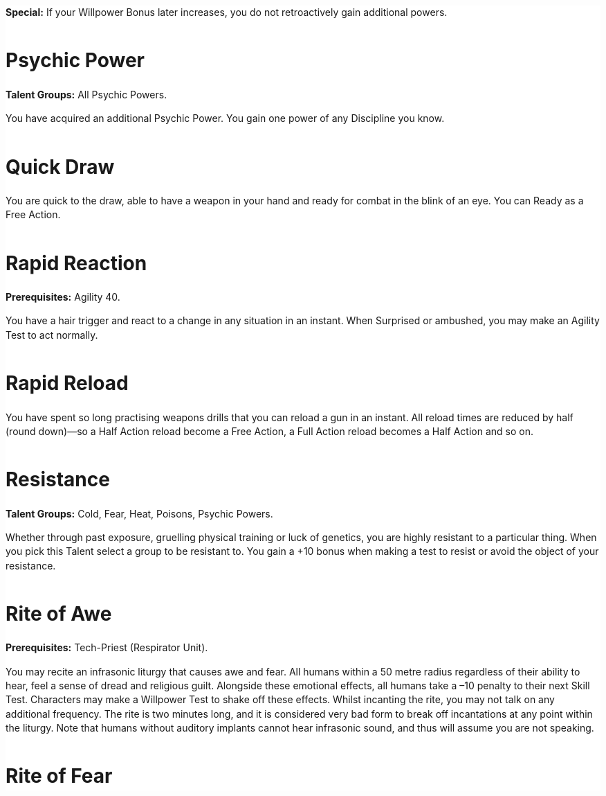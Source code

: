 **Special:** If your Willpower Bonus later increases, you do not retroactively gain additional powers.

# **Psychic Power**

**Talent Groups:** All Psychic Powers.

You have acquired an additional Psychic Power. You gain one power of any Discipline you know.

# **Quick Draw**

You are quick to the draw, able to have a weapon in your hand and ready for combat in the blink of an eye. You can Ready as a Free Action.

# **Rapid Reaction**

**Prerequisites:** Agility 40.

You have a hair trigger and react to a change in any situation in an instant. When Surprised or ambushed, you may make an Agility Test to act normally.

# **Rapid Reload**

You have spent so long practising weapons drills that you can reload a gun in an instant. All reload times are reduced by half (round down)—so a Half Action reload become a Free Action, a Full Action reload becomes a Half Action and so on.

# **Resistance**

**Talent Groups:** Cold, Fear, Heat, Poisons, Psychic Powers.

Whether through past exposure, gruelling physical training or luck of genetics, you are highly resistant to a particular thing. When you pick this Talent select a group to be resistant to. You gain a +10 bonus when making a test to resist or avoid the object of your resistance.

# **Rite of Awe**

**Prerequisites:** Tech-Priest (Respirator Unit).

You may recite an infrasonic liturgy that causes awe and fear. All humans within a 50 metre radius regardless of their ability to hear, feel a sense of dread and religious guilt. Alongside these emotional effects, all humans take a –10 penalty to their next Skill Test. Characters may make a Willpower Test to shake off these effects. Whilst incanting the rite, you may not talk on any additional frequency. The rite is two minutes long, and it is considered very bad form to break off incantations at any point within the liturgy. Note that humans without auditory implants cannot hear infrasonic sound, and thus will assume you are not speaking.

# **Rite of Fear**
